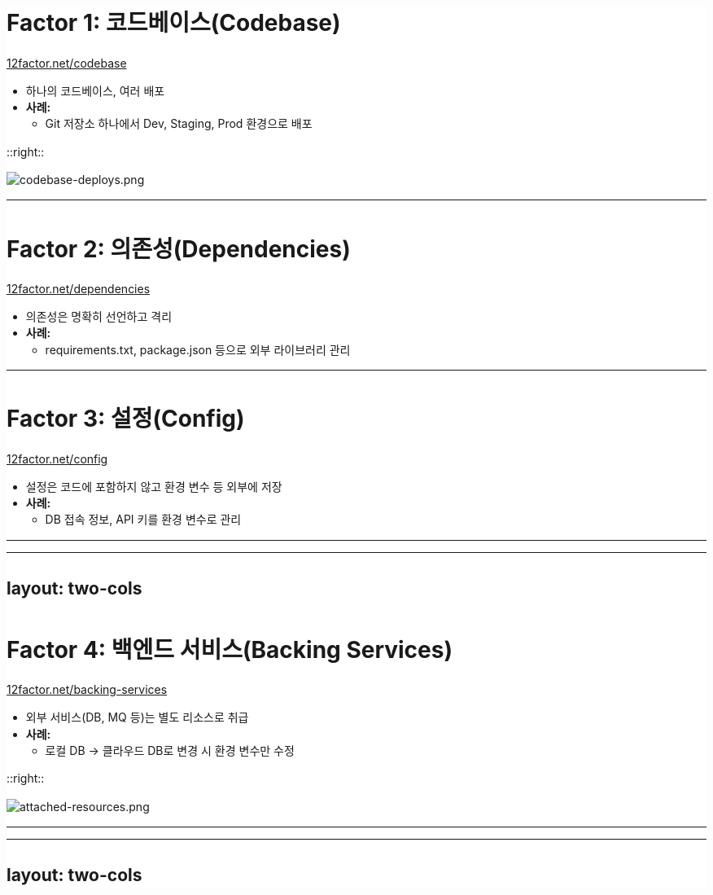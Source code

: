 # Factor 1: 코드베이스(Codebase)
[12factor.net/codebase](https://12factor.net/codebase)

- 하나의 코드베이스, 여러 배포
- **사례:**
  - Git 저장소 하나에서 Dev, Staging, Prod 환경으로 배포

::right::

![codebase-deploys.png](/images/codebase-deploys.png)


---

# Factor 2: 의존성(Dependencies)
[12factor.net/dependencies](https://12factor.net/dependencies)

- 의존성은 명확히 선언하고 격리
- **사례:**
  - requirements.txt, package.json 등으로 외부 라이브러리 관리

---

# Factor 3: 설정(Config)
[12factor.net/config](https://12factor.net/config)

- 설정은 코드에 포함하지 않고 환경 변수 등 외부에 저장
- **사례:**
  - DB 접속 정보, API 키를 환경 변수로 관리

---

---
layout: two-cols
---

# Factor 4: 백엔드 서비스(Backing Services)
[12factor.net/backing-services](https://12factor.net/backing-services)

- 외부 서비스(DB, MQ 등)는 별도 리소스로 취급
- **사례:**
  - 로컬 DB → 클라우드 DB로 변경 시 환경 변수만 수정

::right::

![attached-resources.png](/images/attached-resources.png)

---

---
layout: two-cols
---
